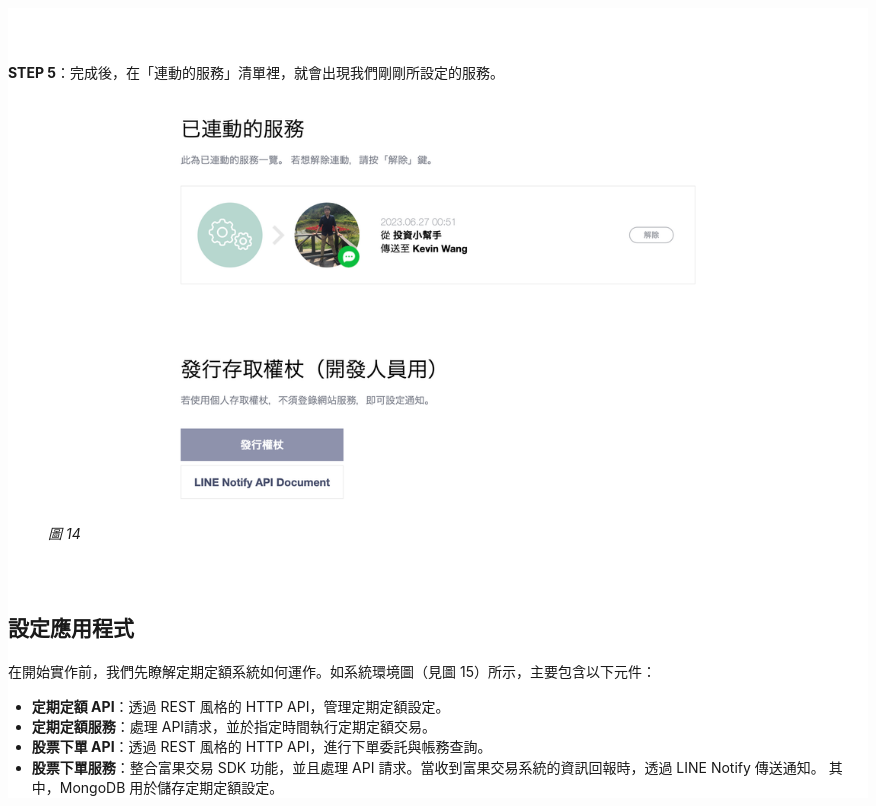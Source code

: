   <br><br>
</figure>

**STEP 5**：完成後，在「連動的服務」清單裡，就會出現我們剛剛所設定的服務。

<figure>
  <img src="./assets/line-notify-5.png" alt="圖 14" align="center">
  <figcaption><em>圖 14</em></figcaption>
  <br><br>
</figure>

## 設定應用程式

在開始實作前，我們先瞭解定期定額系統如何運作。如系統環境圖（見圖 15）所示，主要包含以下元件：

- **定期定額 API**：透過 REST 風格的 HTTP API，管理定期定額設定。
- **定期定額服務**：處理 API請求，並於指定時間執行定期定額交易。
- **股票下單 API**：透過 REST 風格的 HTTP API，進行下單委託與帳務查詢。
- **股票下單服務**：整合富果交易 SDK 功能，並且處理 API 請求。當收到富果交易系統的資訊回報時，透過 LINE Notify 傳送通知。
其中，MongoDB 用於儲存定期定額設定。

<figure>